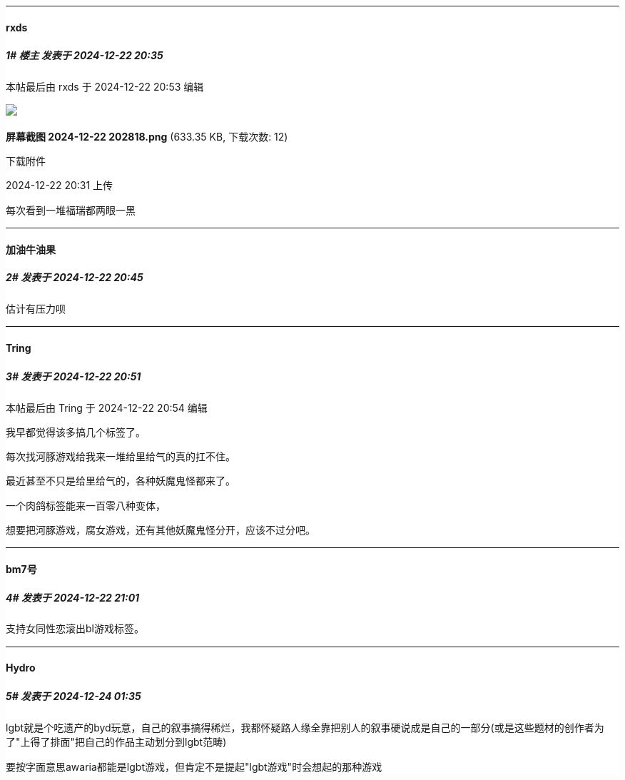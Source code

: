 ﻿
*****

####  rxds  
##### 1#       楼主       发表于 2024-12-22 20:35

 本帖最后由 rxds 于 2024-12-22 20:53 编辑 

<img src="https://img.saraba1st.com/forum/202412/22/203137qz77vgy9x56a5226.png" referrerpolicy="no-referrer">

<strong>屏幕截图 2024-12-22 202818.png</strong> (633.35 KB, 下载次数: 12)

下载附件

2024-12-22 20:31 上传

每次看到一堆福瑞都两眼一黑

*****

####  加油牛油果  
##### 2#       发表于 2024-12-22 20:45

估计有压力呗

*****

####  Tring  
##### 3#       发表于 2024-12-22 20:51

 本帖最后由 Tring 于 2024-12-22 20:54 编辑 

我早都觉得该多搞几个标签了。

每次找河豚游戏给我来一堆给里给气的真的扛不住。

最近甚至不只是给里给气的，各种妖魔鬼怪都来了。

一个肉鸽标签能来一百零八种变体，

想要把河豚游戏，腐女游戏，还有其他妖魔鬼怪分开，应该不过分吧。

*****

####  bm7号  
##### 4#       发表于 2024-12-22 21:01

支持女同性恋滚出bl游戏标签。

*****

####  Hydro  
##### 5#       发表于 2024-12-24 01:35

lgbt就是个吃遗产的byd玩意，自己的叙事搞得稀烂，我都怀疑路人缘全靠把别人的叙事硬说成是自己的一部分(或是这些题材的创作者为了"上得了排面"把自己的作品主动划分到lgbt范畴)

要按字面意思awaria都能是lgbt游戏，但肯定不是提起"lgbt游戏"时会想起的那种游戏
